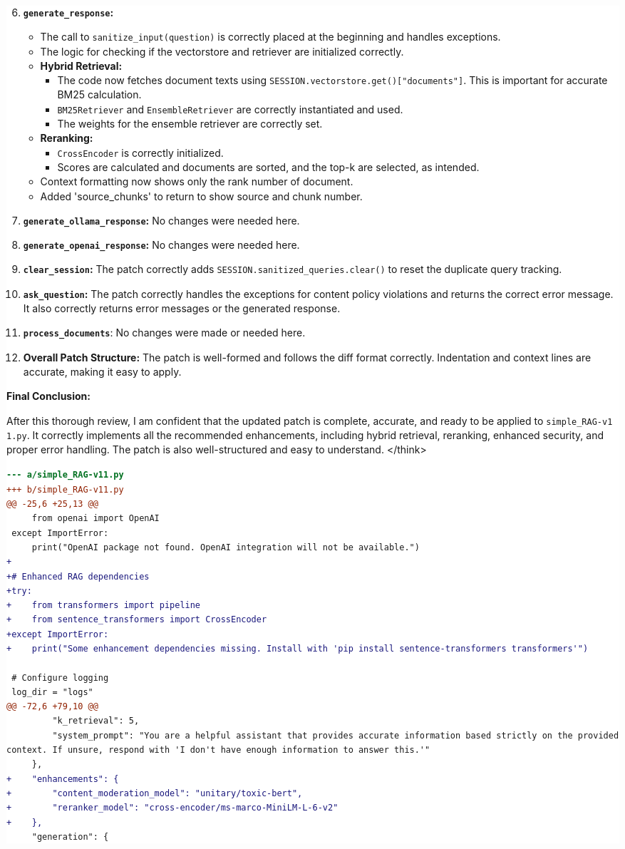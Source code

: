6.  **`generate_response`:**
    *   The call to `sanitize_input(question)` is correctly placed at the beginning and handles exceptions.
    * The logic for checking if the vectorstore and retriever are initialized correctly.
    *   **Hybrid Retrieval:**
        *   The code now fetches document texts using `SESSION.vectorstore.get()["documents"]`. This is important for accurate BM25 calculation.
        *   `BM25Retriever` and `EnsembleRetriever` are correctly instantiated and used.
        *   The weights for the ensemble retriever are correctly set.
    *   **Reranking:**
        *   `CrossEncoder` is correctly initialized.
        *   Scores are calculated and documents are sorted, and the top-k are selected, as intended.
    *   Context formatting now shows only the rank number of document.
    * Added 'source_chunks' to return to show source and chunk number.

7.  **`generate_ollama_response`:** No changes were needed here.

8.  **`generate_openai_response`:** No changes were needed here.

9.  **`clear_session`:** The patch correctly adds `SESSION.sanitized_queries.clear()` to reset the duplicate query tracking.

10. **`ask_question`:** The patch correctly handles the exceptions for content policy violations and returns the correct error message. It also correctly returns error messages or the generated response.

11. **`process_documents`**: No changes were made or needed here.

12. **Overall Patch Structure:** The patch is well-formed and follows the diff format correctly. Indentation and context lines are accurate, making it easy to apply.

**Final Conclusion:**

After this thorough review, I am confident that the updated patch is complete, accurate, and ready to be applied to `simple_RAG-v11.py`. It correctly implements all the recommended enhancements, including hybrid retrieval, reranking, enhanced security, and proper error handling. The patch is also well-structured and easy to understand.
\<\/think\>

```diff
--- a/simple_RAG-v11.py
+++ b/simple_RAG-v11.py
@@ -25,6 +25,13 @@
     from openai import OpenAI
 except ImportError:
     print("OpenAI package not found. OpenAI integration will not be available.")
+
+# Enhanced RAG dependencies
+try:
+    from transformers import pipeline
+    from sentence_transformers import CrossEncoder
+except ImportError:
+    print("Some enhancement dependencies missing. Install with 'pip install sentence-transformers transformers'")
 
 # Configure logging
 log_dir = "logs"
@@ -72,6 +79,10 @@
         "k_retrieval": 5,
         "system_prompt": "You are a helpful assistant that provides accurate information based strictly on the provided context. If unsure, respond with 'I don't have enough information to answer this.'"
     },
+    "enhancements": {
+        "content_moderation_model": "unitary/toxic-bert",
+        "reranker_model": "cross-encoder/ms-marco-MiniLM-L-6-v2"
+    },
     "generation": {
```